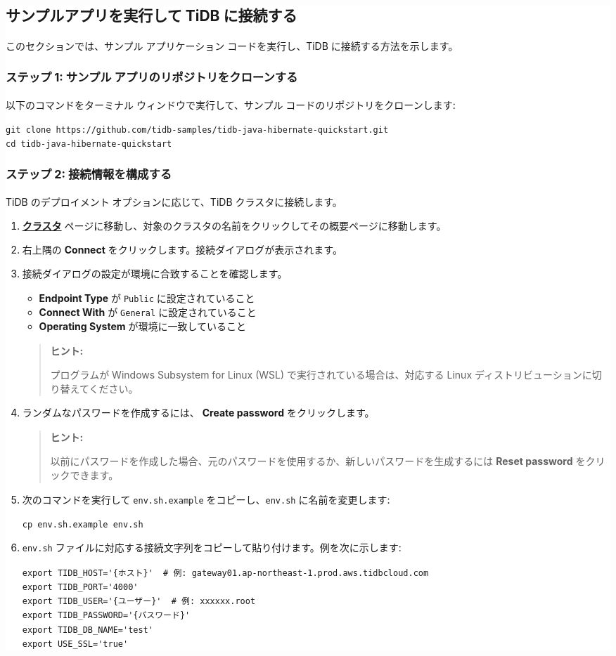## サンプルアプリを実行して TiDB に接続する

このセクションでは、サンプル アプリケーション コードを実行し、TiDB に接続する方法を示します。

### ステップ 1: サンプル アプリのリポジトリをクローンする

以下のコマンドをターミナル ウィンドウで実行して、サンプル コードのリポジトリをクローンします:

```shell
git clone https://github.com/tidb-samples/tidb-java-hibernate-quickstart.git
cd tidb-java-hibernate-quickstart
```

### ステップ 2: 接続情報を構成する

TiDB のデプロイメント オプションに応じて、TiDB クラスタに接続します。

<SimpleTab>
<div label="TiDB Serverless">

1. [**クラスタ**](https://tidbcloud.com/console/clusters) ページに移動し、対象のクラスタの名前をクリックしてその概要ページに移動します。

2. 右上隅の **Connect** をクリックします。接続ダイアログが表示されます。

3. 接続ダイアログの設定が環境に合致することを確認します。

    - **Endpoint Type** が `Public` に設定されていること
    - **Connect With** が `General` に設定されていること
    - **Operating System** が環境に一致していること

    > **ヒント:**
    >
    > プログラムが Windows Subsystem for Linux (WSL) で実行されている場合は、対応する Linux ディストリビューションに切り替えてください。

4. ランダムなパスワードを作成するには、 **Create password** をクリックします。

    > **ヒント:**
    >
    > 以前にパスワードを作成した場合、元のパスワードを使用するか、新しいパスワードを生成するには **Reset password** をクリックできます。

5. 次のコマンドを実行して `env.sh.example` をコピーし、`env.sh` に名前を変更します:

    ```shell
    cp env.sh.example env.sh
    ```

6. `env.sh` ファイルに対応する接続文字列をコピーして貼り付けます。例を次に示します:

    ```shell
    export TIDB_HOST='{ホスト}'  # 例: gateway01.ap-northeast-1.prod.aws.tidbcloud.com
    export TIDB_PORT='4000'
    export TIDB_USER='{ユーザー}'  # 例: xxxxxx.root
    export TIDB_PASSWORD='{パスワード}'
    export TIDB_DB_NAME='test'
    export USE_SSL='true'
    ```
